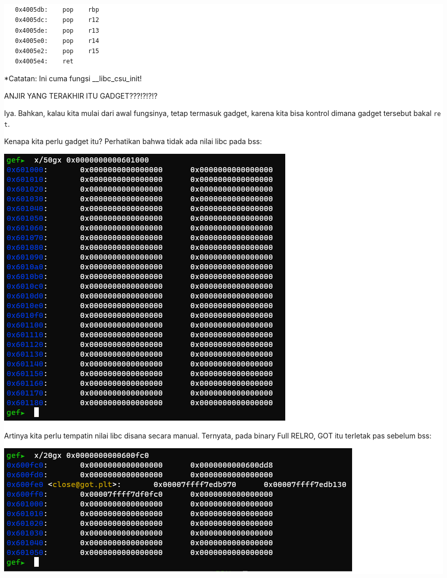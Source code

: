 ```
   0x4005db:    pop    rbp
   0x4005dc:    pop    r12
   0x4005de:    pop    r13
   0x4005e0:    pop    r14
   0x4005e2:    pop    r15
   0x4005e4:    ret
```
\*Catatan: Ini cuma fungsi __libc_csu_init!

ANJIR YANG TERAKHIR ITU GADGET???!?!?!?

Iya. Bahkan, kalau kita mulai dari awal fungsinya, tetap termasuk gadget, karena kita bisa kontrol dimana gadget tersebut bakal `ret`.

Kenapa kita perlu gadget itu? Perhatikan bahwa tidak ada nilai libc pada bss:

![Error](/assets/images/Hardest_ROP/8.png)

Artinya kita perlu tempatin nilai libc disana secara manual. Ternyata, pada binary Full RELRO, GOT itu terletak pas sebelum bss:

![Error](/assets/images/Hardest_ROP/9.png)
